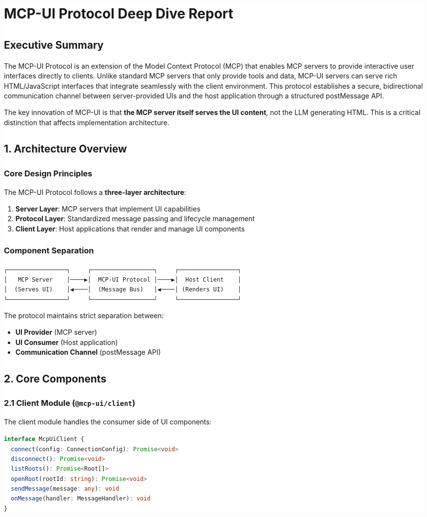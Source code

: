 # MCP-UI Protocol Deep Dive Report

## Executive Summary

The MCP-UI Protocol is an extension of the Model Context Protocol (MCP) that enables MCP servers to provide interactive user interfaces directly to clients. Unlike standard MCP servers that only provide tools and data, MCP-UI servers can serve rich HTML/JavaScript interfaces that integrate seamlessly with the client environment. This protocol establishes a secure, bidirectional communication channel between server-provided UIs and the host application through a structured postMessage API.

The key innovation of MCP-UI is that **the MCP server itself serves the UI content**, not the LLM generating HTML. This is a critical distinction that affects implementation architecture.

## 1. Architecture Overview

### Core Design Principles

The MCP-UI Protocol follows a **three-layer architecture**:

1. **Server Layer**: MCP servers that implement UI capabilities
2. **Protocol Layer**: Standardized message passing and lifecycle management
3. **Client Layer**: Host applications that render and manage UI components

### Component Separation

```
┌─────────────────┐     ┌──────────────────┐     ┌─────────────────┐
│   MCP Server    │────▶│  MCP-UI Protocol │────▶│  Host Client    │
│  (Serves UI)    │◀────│  (Message Bus)   │◀────│ (Renders UI)    │
└─────────────────┘     └──────────────────┘     └─────────────────┘
```

The protocol maintains strict separation between:
- **UI Provider** (MCP server)
- **UI Consumer** (Host application)
- **Communication Channel** (postMessage API)

## 2. Core Components

### 2.1 Client Module (`@mcp-ui/client`)

The client module handles the consumer side of UI components:

```typescript
interface McpUiClient {
  connect(config: ConnectionConfig): Promise<void>
  disconnect(): Promise<void>
  listRoots(): Promise<Root[]>
  openRoot(rootId: string): Promise<void>
  sendMessage(message: any): void
  onMessage(handler: MessageHandler): void
}
```
